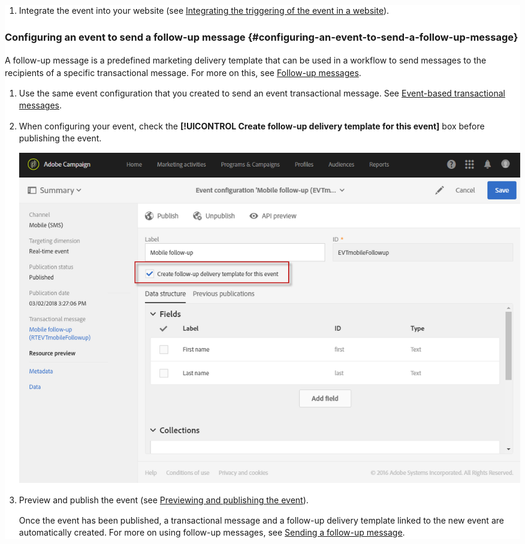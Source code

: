 1. Integrate the event into your website (see [Integrating the triggering of the event in a website](../../administration/using/configuring-transactional-messaging.md#integrating-the-triggering-of-the-event-in-a-website)).

### Configuring an event to send a follow-up message {#configuring-an-event-to-send-a-follow-up-message}

A follow-up message is a predefined marketing delivery template that can be used in a workflow to send messages to the recipients of a specific transactional message. For more on this, see [Follow-up messages](../../channels/using/follow-up-messages.md).

1. Use the same event configuration that you created to send an event transactional message. See [Event-based transactional messages](../../administration/using/configuring-transactional-messaging.md#event-based-transactional-messages).
1. When configuring your event, check the **[!UICONTROL Create follow-up delivery template for this event]** box before publishing the event.

   ![](assets/message-center_follow-up-checkbox.png)

1. Preview and publish the event (see [Previewing and publishing the event](../../administration/using/configuring-transactional-messaging.md#previewing-and-publishing-the-event)).

   Once the event has been published, a transactional message and a follow-up delivery template linked to the new event are automatically created. For more on using follow-up messages, see [Sending a follow-up message](../../channels/using/follow-up-messages.md#sending-a-follow-up-message).
